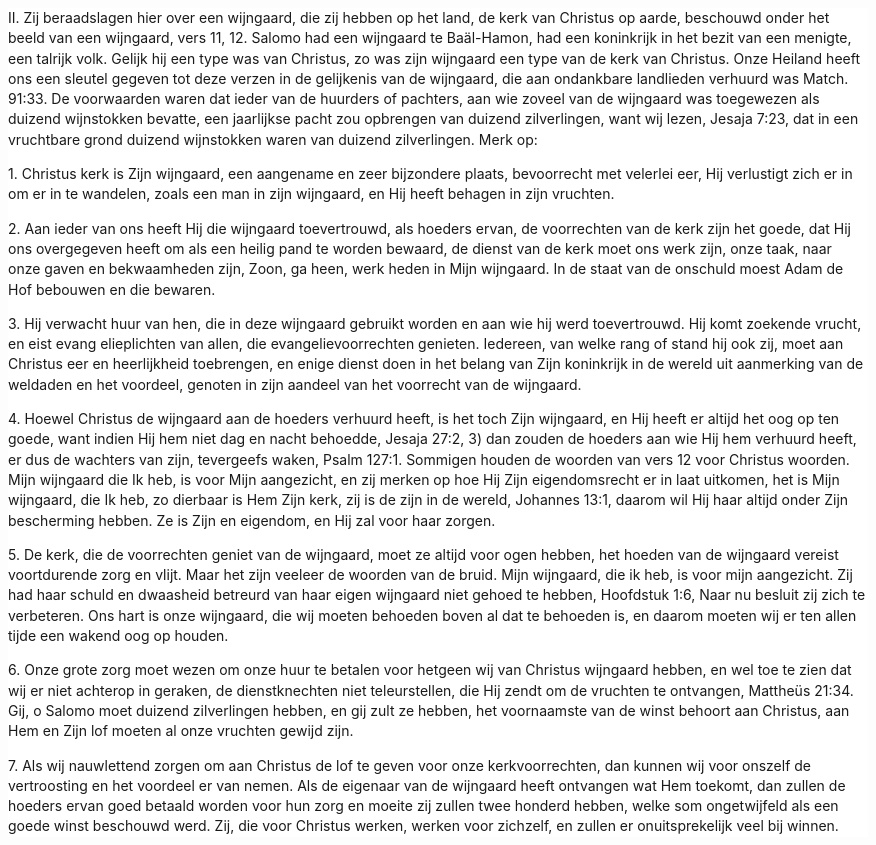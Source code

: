 II. Zij beraadslagen hier over een wijngaard, die zij hebben op het land, de kerk van Christus op aarde, beschouwd onder het beeld van een wijngaard, vers 11, 12. Salomo had een wijngaard te Baäl-Hamon, had een koninkrijk in het bezit van een menigte, een talrijk volk. Gelijk hij een type was van Christus, zo was zijn wijngaard een type van de kerk van Christus. Onze Heiland heeft ons een sleutel gegeven tot deze verzen in de gelijkenis van de wijngaard, die aan ondankbare landlieden verhuurd was Match. 91:33. De voorwaarden waren dat ieder van de huurders of pachters, aan wie zoveel van de wijngaard was toegewezen als duizend wijnstokken bevatte, een jaarlijkse pacht zou opbrengen van duizend zilverlingen, want wij lezen, Jesaja 7:23, dat in een vruchtbare grond duizend wijnstokken waren van duizend zilverlingen.
Merk op:

1\. Christus kerk is Zijn wijngaard, een aangename en zeer bijzondere plaats, bevoorrecht met velerlei eer, Hij verlustigt zich er in om er in te wandelen, zoals een man in zijn wijngaard, en Hij heeft behagen in zijn vruchten.

2\. Aan ieder van ons heeft Hij die wijngaard toevertrouwd, als hoeders ervan, de voorrechten van de kerk zijn het goede, dat Hij ons overgegeven heeft om als een heilig pand te worden bewaard, de dienst van de kerk moet ons werk zijn, onze taak, naar onze gaven en bekwaamheden zijn, Zoon, ga heen, werk heden in Mijn wijngaard. In de staat van de onschuld moest Adam de Hof bebouwen en die bewaren.

3\. Hij verwacht huur van hen, die in deze wijngaard gebruikt worden en aan wie hij werd toevertrouwd. Hij komt zoekende vrucht, en eist evang elieplichten van allen, die evangelievoorrechten genieten. Iedereen, van welke rang of stand hij ook zij, moet aan Christus eer en heerlijkheid toebrengen, en enige dienst doen in het belang van Zijn koninkrijk in de wereld uit aanmerking van de weldaden en het voordeel, genoten in zijn aandeel van het voorrecht van de wijngaard.

4\. Hoewel Christus de wijngaard aan de hoeders verhuurd heeft, is het toch Zijn wijngaard, en Hij heeft er altijd het oog op ten goede, want indien Hij hem niet dag en nacht behoedde, Jesaja 27:2, 3) dan zouden de hoeders aan wie Hij hem verhuurd heeft, er dus de wachters van zijn, tevergeefs waken, Psalm 127:1. Sommigen houden de woorden van vers 12 voor Christus woorden. Mijn wijngaard die Ik heb, is voor Mijn aangezicht, en zij merken op hoe Hij Zijn eigendomsrecht er in laat uitkomen, het is Mijn wijngaard, die Ik heb, zo dierbaar is Hem Zijn kerk, zij is de zijn in de wereld, Johannes 13:1, daarom wil Hij haar altijd onder Zijn bescherming hebben. Ze is Zijn en eigendom, en Hij zal voor haar zorgen.

5\. De kerk, die de voorrechten geniet van de wijngaard, moet ze altijd voor ogen hebben, het hoeden van de wijngaard vereist voortdurende zorg en vlijt. Maar het zijn veeleer de woorden van de bruid. Mijn wijngaard, die ik heb, is voor mijn aangezicht. Zij had haar schuld en dwaasheid betreurd van haar eigen wijngaard niet gehoed te hebben, Hoofdstuk 1:6, Naar nu besluit zij zich te verbeteren. Ons hart is onze wijngaard, die wij moeten behoeden boven al dat te behoeden is, en daarom moeten wij er ten allen tijde een wakend oog op houden.

6\. Onze grote zorg moet wezen om onze huur te betalen voor hetgeen wij van Christus wijngaard hebben, en wel toe te zien dat wij er niet achterop in geraken, de dienstknechten niet teleurstellen, die Hij zendt om de vruchten te ontvangen, Mattheüs 21:34. Gij, o Salomo moet duizend zilverlingen hebben, en gij zult ze hebben, het voornaamste van de winst behoort aan Christus, aan Hem en Zijn lof moeten al onze vruchten gewijd zijn.

7\. Als wij nauwlettend zorgen om aan Christus de lof te geven voor onze kerkvoorrechten, dan kunnen wij voor onszelf de vertroosting en het voordeel er van nemen. Als de eigenaar van de wijngaard heeft ontvangen wat Hem toekomt, dan zullen de hoeders ervan goed betaald worden voor hun zorg en moeite zij zullen twee honderd hebben, welke som ongetwijfeld als een goede winst beschouwd werd. Zij, die voor Christus werken, werken voor zichzelf, en zullen er onuitsprekelijk veel bij winnen.
